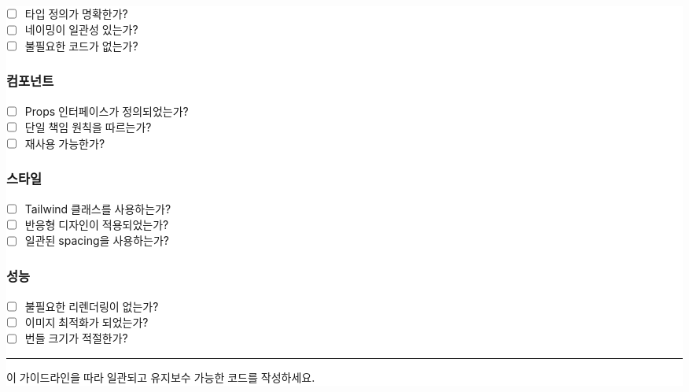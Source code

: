 - [ ] 타입 정의가 명확한가?
- [ ] 네이밍이 일관성 있는가?
- [ ] 불필요한 코드가 없는가?

### 컴포넌트

- [ ] Props 인터페이스가 정의되었는가?
- [ ] 단일 책임 원칙을 따르는가?
- [ ] 재사용 가능한가?

### 스타일

- [ ] Tailwind 클래스를 사용하는가?
- [ ] 반응형 디자인이 적용되었는가?
- [ ] 일관된 spacing을 사용하는가?

### 성능

- [ ] 불필요한 리렌더링이 없는가?
- [ ] 이미지 최적화가 되었는가?
- [ ] 번들 크기가 적절한가?

---

이 가이드라인을 따라 일관되고 유지보수 가능한 코드를 작성하세요.
